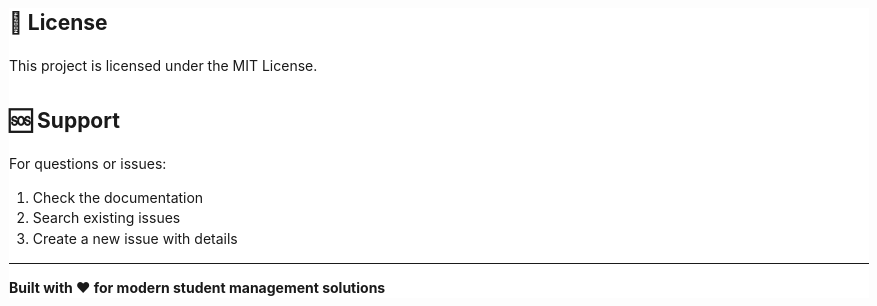 ## 📄 License

This project is licensed under the MIT License.

## 🆘 Support

For questions or issues:

1. Check the documentation
2. Search existing issues
3. Create a new issue with details

---

**Built with ❤️ for modern student management solutions**
